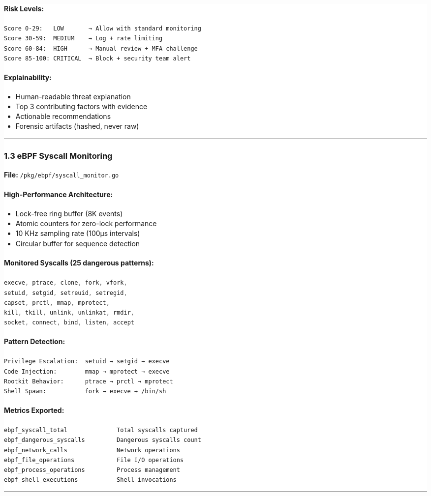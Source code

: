 #### Risk Levels:
```
Score 0-29:   LOW       → Allow with standard monitoring
Score 30-59:  MEDIUM    → Log + rate limiting
Score 60-84:  HIGH      → Manual review + MFA challenge
Score 85-100: CRITICAL  → Block + security team alert
```

#### Explainability:
- Human-readable threat explanation
- Top 3 contributing factors with evidence
- Actionable recommendations
- Forensic artifacts (hashed, never raw)

---

### 1.3 eBPF Syscall Monitoring

**File:** `/pkg/ebpf/syscall_monitor.go`

#### High-Performance Architecture:
- Lock-free ring buffer (8K events)
- Atomic counters for zero-lock performance
- 10 KHz sampling rate (100μs intervals)
- Circular buffer for sequence detection

#### Monitored Syscalls (25 dangerous patterns):
```go
execve, ptrace, clone, fork, vfork,
setuid, setgid, setreuid, setregid,
capset, prctl, mmap, mprotect,
kill, tkill, unlink, unlinkat, rmdir,
socket, connect, bind, listen, accept
```

#### Pattern Detection:
```
Privilege Escalation:  setuid → setgid → execve
Code Injection:        mmap → mprotect → execve  
Rootkit Behavior:      ptrace → prctl → mprotect
Shell Spawn:           fork → execve → /bin/sh
```

#### Metrics Exported:
```
ebpf_syscall_total              Total syscalls captured
ebpf_dangerous_syscalls         Dangerous syscalls count
ebpf_network_calls              Network operations
ebpf_file_operations            File I/O operations
ebpf_process_operations         Process management
ebpf_shell_executions           Shell invocations
```

---